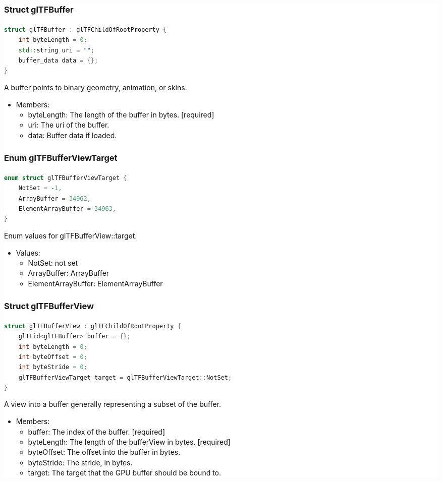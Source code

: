 
### Struct glTFBuffer

~~~ .cpp
struct glTFBuffer : glTFChildOfRootProperty {
    int byteLength = 0;
    std::string uri = "";
    buffer_data data = {};
}
~~~

A buffer points to binary geometry, animation, or skins.

- Members:
    - byteLength:      The length of the buffer in bytes. [required]
    - uri:      The uri of the buffer.
    - data:      Buffer data if loaded.


### Enum glTFBufferViewTarget

~~~ .cpp
enum struct glTFBufferViewTarget {
    NotSet = -1,
    ArrayBuffer = 34962,
    ElementArrayBuffer = 34963,
}
~~~

Enum values for glTFBufferView::target.

- Values:
    - NotSet:      not set
    - ArrayBuffer:      ArrayBuffer
    - ElementArrayBuffer:      ElementArrayBuffer


### Struct glTFBufferView

~~~ .cpp
struct glTFBufferView : glTFChildOfRootProperty {
    glTFid<glTFBuffer> buffer = {};
    int byteLength = 0;
    int byteOffset = 0;
    int byteStride = 0;
    glTFBufferViewTarget target = glTFBufferViewTarget::NotSet;
}
~~~

A view into a buffer generally representing a subset of the buffer.

- Members:
    - buffer:      The index of the buffer. [required]
    - byteLength:      The length of the bufferView in bytes. [required]
    - byteOffset:      The offset into the buffer in bytes.
    - byteStride:      The stride, in bytes.
    - target:      The target that the GPU buffer should be bound to.
